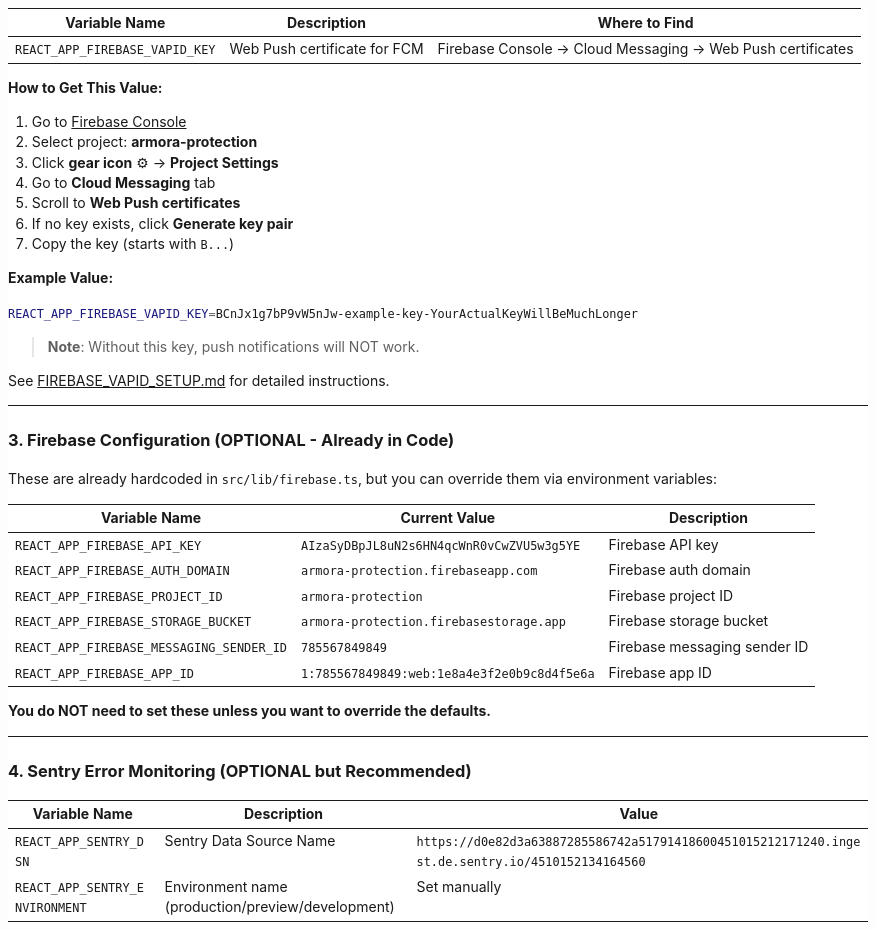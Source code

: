 | Variable Name | Description | Where to Find |
|---------------|-------------|---------------|
| `REACT_APP_FIREBASE_VAPID_KEY` | Web Push certificate for FCM | Firebase Console → Cloud Messaging → Web Push certificates |

**How to Get This Value:**

1. Go to [Firebase Console](https://console.firebase.google.com)
2. Select project: **armora-protection**
3. Click **gear icon** ⚙️ → **Project Settings**
4. Go to **Cloud Messaging** tab
5. Scroll to **Web Push certificates**
6. If no key exists, click **Generate key pair**
7. Copy the key (starts with `B...`)

**Example Value:**
```bash
REACT_APP_FIREBASE_VAPID_KEY=BCnJx1g7bP9vW5nJw-example-key-YourActualKeyWillBeMuchLonger
```

> **Note**: Without this key, push notifications will NOT work.

See [FIREBASE_VAPID_SETUP.md](./FIREBASE_VAPID_SETUP.md) for detailed instructions.

---

### 3. Firebase Configuration (OPTIONAL - Already in Code)

These are already hardcoded in `src/lib/firebase.ts`, but you can override them via environment variables:

| Variable Name | Current Value | Description |
|---------------|---------------|-------------|
| `REACT_APP_FIREBASE_API_KEY` | `AIzaSyDBpJL8uN2s6HN4qcWnR0vCwZVU5w3g5YE` | Firebase API key |
| `REACT_APP_FIREBASE_AUTH_DOMAIN` | `armora-protection.firebaseapp.com` | Firebase auth domain |
| `REACT_APP_FIREBASE_PROJECT_ID` | `armora-protection` | Firebase project ID |
| `REACT_APP_FIREBASE_STORAGE_BUCKET` | `armora-protection.firebasestorage.app` | Firebase storage bucket |
| `REACT_APP_FIREBASE_MESSAGING_SENDER_ID` | `785567849849` | Firebase messaging sender ID |
| `REACT_APP_FIREBASE_APP_ID` | `1:785567849849:web:1e8a4e3f2e0b9c8d4f5e6a` | Firebase app ID |

**You do NOT need to set these unless you want to override the defaults.**

---

### 4. Sentry Error Monitoring (OPTIONAL but Recommended)

| Variable Name | Description | Value |
|---------------|-------------|-------|
| `REACT_APP_SENTRY_DSN` | Sentry Data Source Name | `https://d0e82d3a63887285586742a51791418600451015212171240.ingest.de.sentry.io/4510152134164560` |
| `REACT_APP_SENTRY_ENVIRONMENT` | Environment name (production/preview/development) | Set manually |
